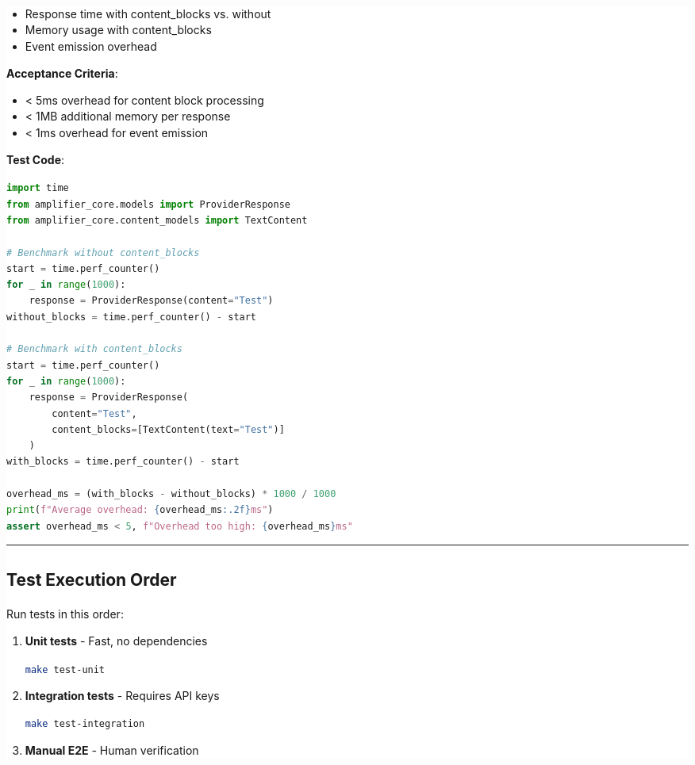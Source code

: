- Response time with content_blocks vs. without
- Memory usage with content_blocks
- Event emission overhead

**Acceptance Criteria**:

- < 5ms overhead for content block processing
- < 1MB additional memory per response
- < 1ms overhead for event emission

**Test Code**:

```python
import time
from amplifier_core.models import ProviderResponse
from amplifier_core.content_models import TextContent

# Benchmark without content_blocks
start = time.perf_counter()
for _ in range(1000):
    response = ProviderResponse(content="Test")
without_blocks = time.perf_counter() - start

# Benchmark with content_blocks
start = time.perf_counter()
for _ in range(1000):
    response = ProviderResponse(
        content="Test",
        content_blocks=[TextContent(text="Test")]
    )
with_blocks = time.perf_counter() - start

overhead_ms = (with_blocks - without_blocks) * 1000 / 1000
print(f"Average overhead: {overhead_ms:.2f}ms")
assert overhead_ms < 5, f"Overhead too high: {overhead_ms}ms"
```

---

## Test Execution Order

Run tests in this order:

1. **Unit tests** - Fast, no dependencies

   ```bash
   make test-unit
   ```

2. **Integration tests** - Requires API keys

   ```bash
   make test-integration
   ```

3. **Manual E2E** - Human verification
